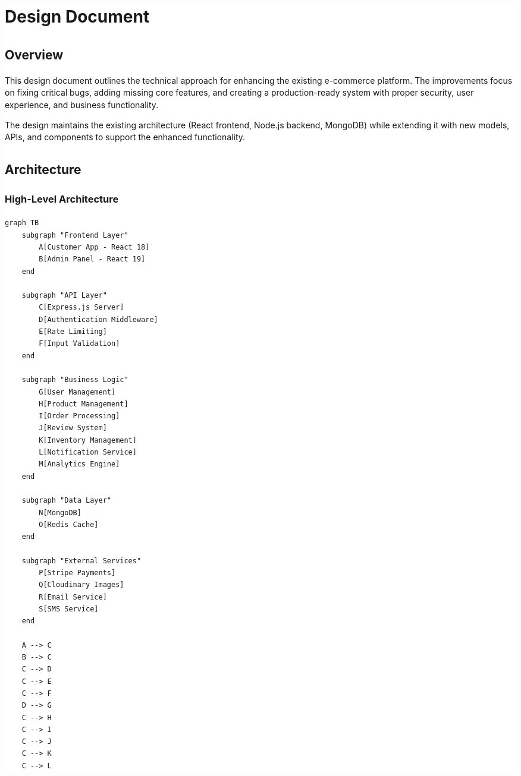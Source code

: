 # Design Document

## Overview

This design document outlines the technical approach for enhancing the existing e-commerce platform. The improvements focus on fixing critical bugs, adding missing core features, and creating a production-ready system with proper security, user experience, and business functionality.

The design maintains the existing architecture (React frontend, Node.js backend, MongoDB) while extending it with new models, APIs, and components to support the enhanced functionality.

## Architecture

### High-Level Architecture

```mermaid
graph TB
    subgraph "Frontend Layer"
        A[Customer App - React 18]
        B[Admin Panel - React 19]
    end
    
    subgraph "API Layer"
        C[Express.js Server]
        D[Authentication Middleware]
        E[Rate Limiting]
        F[Input Validation]
    end
    
    subgraph "Business Logic"
        G[User Management]
        H[Product Management]
        I[Order Processing]
        J[Review System]
        K[Inventory Management]
        L[Notification Service]
        M[Analytics Engine]
    end
    
    subgraph "Data Layer"
        N[MongoDB]
        O[Redis Cache]
    end
    
    subgraph "External Services"
        P[Stripe Payments]
        Q[Cloudinary Images]
        R[Email Service]
        S[SMS Service]
    end
    
    A --> C
    B --> C
    C --> D
    C --> E
    C --> F
    D --> G
    C --> H
    C --> I
    C --> J
    C --> K
    C --> L
```